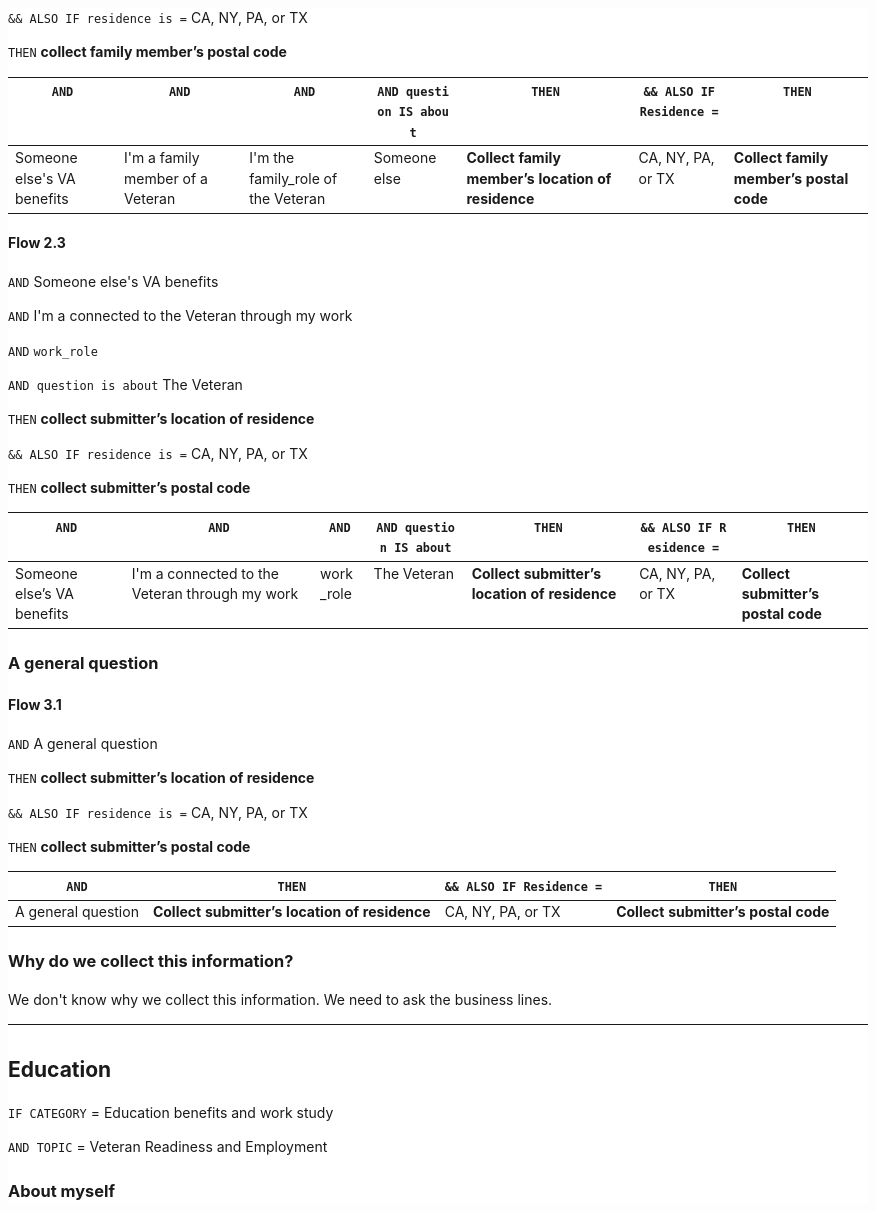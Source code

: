 `&& ALSO IF residence is =` CA, NY, PA, or TX

`THEN` **collect family member’s postal code**

| `AND`                        | `AND`                              | `AND`                                 | `AND question IS about` | `THEN`                                          | `&& ALSO IF Residence =` | `THEN`                             |
| -------------------------- | -------------------------------- | ----------------------------------- | --------------------- | --------------------------------------------- | ---------------------- | -------------------------------- |
| Someone else's VA benefits | I'm a family member of a Veteran | I'm the family_role  of the Veteran | Someone else          | **Collect family member’s location of residence** | CA, NY, PA, or TX      | **Collect family member’s postal code** |

#### Flow 2.3
`AND` Someone else's VA benefits

`AND` I'm a connected to the Veteran through my work

`AND`  `work_role` 

`AND question is about` The Veteran

`THEN` **collect submitter’s location of residence**

`&& ALSO IF residence is =` CA, NY, PA, or TX

`THEN` **collect submitter’s postal code**

| `AND`                        | `AND`                                            | `AND`       | `AND question IS about`         | `THEN`                                      | `&& ALSO IF Residence =` | `THEN`                         |
| -------------------------- | ---------------------------------------------- | --------- | ----------------------------- | ----------------------------------------- | ---------------------- | ---------------------------- |
| Someone else’s VA benefits | I'm a connected to the Veteran through my work | work_role | The Veteran | **Collect submitter’s location of residence** | CA, NY, PA, or TX      | **Collect submitter’s postal code** |

### A general question

#### Flow 3.1
`AND` A general question

`THEN` **collect submitter’s location of residence**

`&& ALSO IF residence is =` CA, NY, PA, or TX

`THEN` **collect submitter’s postal code**

| `AND`                     | `THEN`                                      | `&& ALSO IF Residence =` | `THEN`                         |
| ----------------------- | ----------------------------------------- | ---------------------- | ---------------------------- |
| A general question | **Collect submitter’s location of residence** | CA, NY, PA, or TX      | **Collect submitter’s postal code** |

### Why do we collect this information?

We don't know why we collect this information. We need to ask the business lines.

---

## Education

`IF CATEGORY` = Education benefits and work study

`AND TOPIC` = Veteran Readiness and Employment

### About myself
